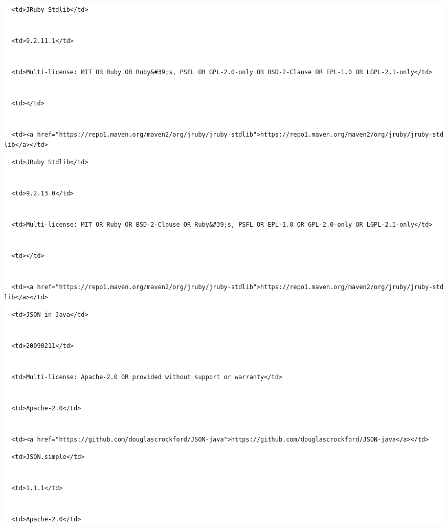       <td>JRuby Stdlib</td>
    
  
      <td>9.2.11.1</td>
    
  
      <td>Multi-license: MIT OR Ruby OR Ruby&#39;s, PSFL OR GPL-2.0-only OR BSD-2-Clause OR EPL-1.0 OR LGPL-2.1-only</td>
    
  
      <td></td>
    
  
      <td><a href="https://repo1.maven.org/maven2/org/jruby/jruby-stdlib">https://repo1.maven.org/maven2/org/jruby/jruby-stdlib</a></td>
    
  
</tr>
<tr>
    
  
      <td>JRuby Stdlib</td>
    
  
      <td>9.2.13.0</td>
    
  
      <td>Multi-license: MIT OR Ruby OR BSD-2-Clause OR Ruby&#39;s, PSFL OR EPL-1.0 OR GPL-2.0-only OR LGPL-2.1-only</td>
    
  
      <td></td>
    
  
      <td><a href="https://repo1.maven.org/maven2/org/jruby/jruby-stdlib">https://repo1.maven.org/maven2/org/jruby/jruby-stdlib</a></td>
    
  
</tr>
<tr>
    
  
      <td>JSON in Java</td>
    
  
      <td>20090211</td>
    
  
      <td>Multi-license: Apache-2.0 OR provided without support or warranty</td>
    
  
      <td>Apache-2.0</td>
    
  
      <td><a href="https://github.com/douglascrockford/JSON-java">https://github.com/douglascrockford/JSON-java</a></td>
    
  
</tr>
<tr>
    
  
      <td>JSON.simple</td>
    
  
      <td>1.1.1</td>
    
  
      <td>Apache-2.0</td>
    